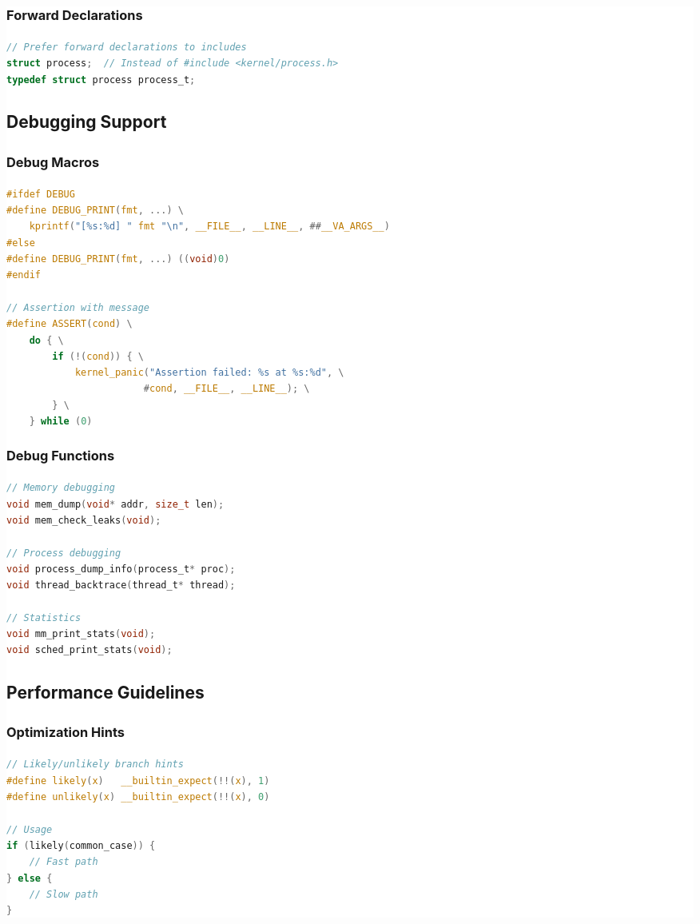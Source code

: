 ### Forward Declarations
```c
// Prefer forward declarations to includes
struct process;  // Instead of #include <kernel/process.h>
typedef struct process process_t;
```

## Debugging Support

### Debug Macros
```c
#ifdef DEBUG
#define DEBUG_PRINT(fmt, ...) \
    kprintf("[%s:%d] " fmt "\n", __FILE__, __LINE__, ##__VA_ARGS__)
#else
#define DEBUG_PRINT(fmt, ...) ((void)0)
#endif

// Assertion with message
#define ASSERT(cond) \
    do { \
        if (!(cond)) { \
            kernel_panic("Assertion failed: %s at %s:%d", \
                        #cond, __FILE__, __LINE__); \
        } \
    } while (0)
```

### Debug Functions
```c
// Memory debugging
void mem_dump(void* addr, size_t len);
void mem_check_leaks(void);

// Process debugging
void process_dump_info(process_t* proc);
void thread_backtrace(thread_t* thread);

// Statistics
void mm_print_stats(void);
void sched_print_stats(void);
```

## Performance Guidelines

### Optimization Hints
```c
// Likely/unlikely branch hints
#define likely(x)   __builtin_expect(!!(x), 1)
#define unlikely(x) __builtin_expect(!!(x), 0)

// Usage
if (likely(common_case)) {
    // Fast path
} else {
    // Slow path
}
```
